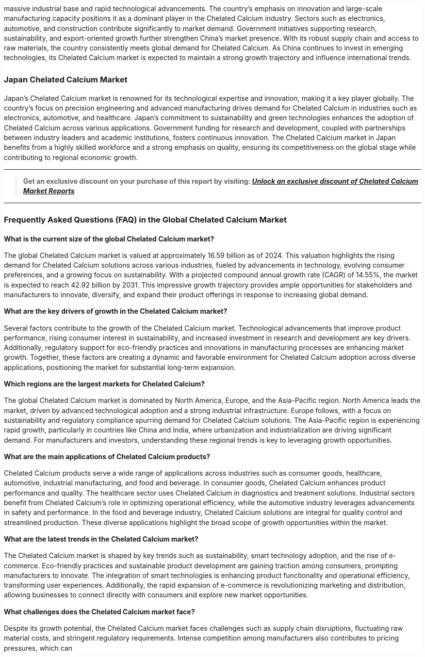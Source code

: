 massive industrial base and rapid technological advancements. The country&rsquo;s emphasis on innovation and large-scale manufacturing capacity positions it as a dominant player in the Chelated Calcium industry. Sectors such as electronics, automotive, and construction contribute significantly to market demand. Government initiatives supporting research, sustainability, and export-oriented growth further strengthen China&rsquo;s market presence. With its robust supply chain and access to raw materials, the country consistently meets global demand for Chelated Calcium. As China continues to invest in emerging technologies, its Chelated Calcium market is expected to maintain a strong growth trajectory and influence international trends.</p><h3>Japan Chelated Calcium Market</h3><p>Japan&rsquo;s Chelated Calcium market is renowned for its technological expertise and innovation, making it a key player globally. The country&rsquo;s focus on precision engineering and advanced manufacturing drives demand for Chelated Calcium in industries such as electronics, automotive, and healthcare. Japan&rsquo;s commitment to sustainability and green technologies enhances the adoption of Chelated Calcium across various applications. Government funding for research and development, coupled with partnerships between industry leaders and academic institutions, fosters continuous innovation. The Chelated Calcium market in Japan benefits from a highly skilled workforce and a strong emphasis on quality, ensuring its competitiveness on the global stage while contributing to regional economic growth.</p><hr /><blockquote><p><strong>Get an exclusive discount on your purchase of this report by visiting: <em><a href="://marketresearchpulse.com/ask-for-discount/117306?utm_source=Github&amp;utm_medium=0110">Unlock an exclusive discount of Chelated Calcium Market Reports</a></em>&nbsp;</strong></p></blockquote><hr /><h3>Frequently Asked Questions (FAQ) in the Global Chelated Calcium Market</h3><p><strong>What is the current size of the global Chelated Calcium market?</strong></p><p>The global Chelated Calcium market is valued at approximately 16.59 billion as of 2024. This valuation highlights the rising demand for Chelated Calcium solutions across various industries, fueled by advancements in technology, evolving consumer preferences, and a growing focus on sustainability. With a projected compound annual growth rate (CAGR) of 14.55%, the market is expected to reach 42.92 billion by 2031. This impressive growth trajectory provides ample opportunities for stakeholders and manufacturers to innovate, diversify, and expand their product offerings in response to increasing global demand.</p><p><strong>What are the key drivers of growth in the Chelated Calcium market?</strong></p><p>Several factors contribute to the growth of the Chelated Calcium market. Technological advancements that improve product performance, rising consumer interest in sustainability, and increased investment in research and development are key drivers. Additionally, regulatory support for eco-friendly practices and innovations in manufacturing processes are enhancing market growth. Together, these factors are creating a dynamic and favorable environment for Chelated Calcium adoption across diverse applications, positioning the market for substantial long-term expansion.</p><p><strong>Which regions are the largest markets for Chelated Calcium?</strong></p><p>The global Chelated Calcium market is dominated by North America, Europe, and the Asia-Pacific region. North America leads the market, driven by advanced technological adoption and a strong industrial infrastructure. Europe follows, with a focus on sustainability and regulatory compliance spurring demand for Chelated Calcium solutions. The Asia-Pacific region is experiencing rapid growth, particularly in countries like China and India, where urbanization and industrialization are driving significant demand. For manufacturers and investors, understanding these regional trends is key to leveraging growth opportunities.</p><p><strong>What are the main applications of Chelated Calcium products?</strong></p><p>Chelated Calcium products serve a wide range of applications across industries such as consumer goods, healthcare, automotive, industrial manufacturing, and food and beverage. In consumer goods, Chelated Calcium enhances product performance and quality. The healthcare sector uses Chelated Calcium in diagnostics and treatment solutions. Industrial sectors benefit from Chelated Calcium&rsquo;s role in optimizing operational efficiency, while the automotive industry leverages advancements in safety and performance. In the food and beverage industry, Chelated Calcium solutions are integral for quality control and streamlined production. These diverse applications highlight the broad scope of growth opportunities within the market.</p><p><strong>What are the latest trends in the Chelated Calcium market?</strong></p><p>The Chelated Calcium market is shaped by key trends such as sustainability, smart technology adoption, and the rise of e-commerce. Eco-friendly practices and sustainable product development are gaining traction among consumers, prompting manufacturers to innovate. The integration of smart technologies is enhancing product functionality and operational efficiency, transforming user experiences. Additionally, the rapid expansion of e-commerce is revolutionizing marketing and distribution, allowing businesses to connect directly with consumers and explore new market opportunities.</p><p><strong>What challenges does the Chelated Calcium market face?</strong></p><p>Despite its growth potential, the Chelated Calcium market faces challenges such as supply chain disruptions, fluctuating raw material costs, and stringent regulatory requirements. Intense competition among manufacturers also contributes to pricing pressures, which can